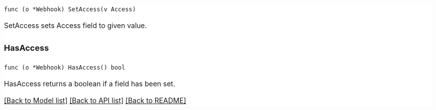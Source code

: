 `func (o *Webhook) SetAccess(v Access)`

SetAccess sets Access field to given value.

### HasAccess

`func (o *Webhook) HasAccess() bool`

HasAccess returns a boolean if a field has been set.


[[Back to Model list]](../README.md#documentation-for-models) [[Back to API list]](../README.md#documentation-for-api-endpoints) [[Back to README]](../README.md)


